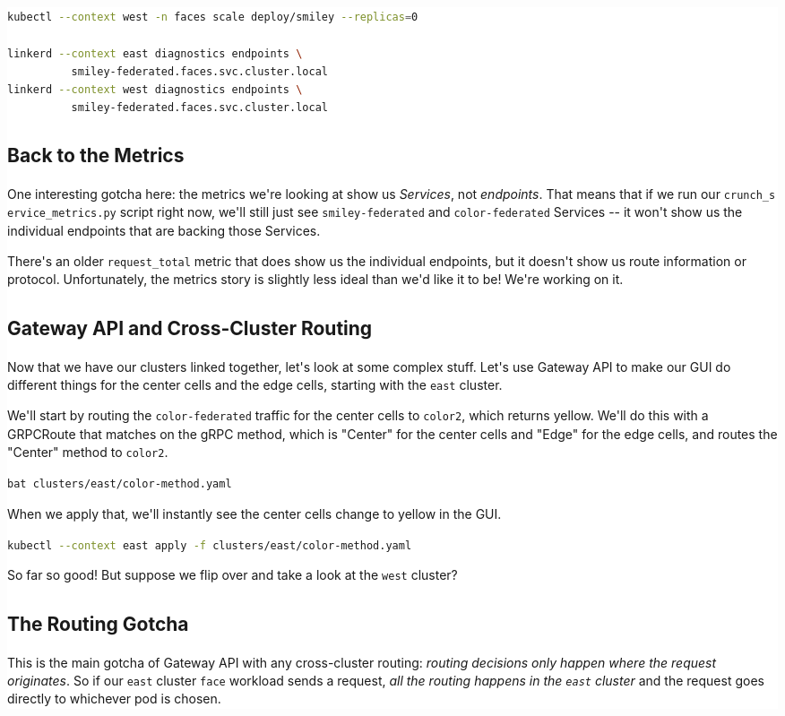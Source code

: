 ```bash
kubectl --context west -n faces scale deploy/smiley --replicas=0

linkerd --context east diagnostics endpoints \
          smiley-federated.faces.svc.cluster.local
linkerd --context west diagnostics endpoints \
          smiley-federated.faces.svc.cluster.local
```



## Back to the Metrics

One interesting gotcha here: the metrics we're looking at show us
_Services_, not _endpoints_. That means that if we run our
`crunch_service_metrics.py` script right now, we'll still just see
`smiley-federated` and `color-federated` Services -- it won't show
us the individual endpoints that are backing those Services.

There's an older `request_total` metric that does show us the
individual endpoints, but it doesn't show us route information or
protocol. Unfortunately, the metrics story is slightly less ideal
than we'd like it to be! We're working on it.



## Gateway API and Cross-Cluster Routing

Now that we have our clusters linked together, let's look at some complex
stuff. Let's use Gateway API to make our GUI do different things for the
center cells and the edge cells, starting with the `east` cluster.

We'll start by routing the `color-federated` traffic for the center cells
to `color2`, which returns yellow. We'll do this with a GRPCRoute that
matches on the gRPC method, which is "Center" for the center cells and
"Edge" for the edge cells, and routes the "Center" method to `color2`.

```bash
bat clusters/east/color-method.yaml
```

When we apply that, we'll instantly see the center cells change to
yellow in the GUI.

```bash
kubectl --context east apply -f clusters/east/color-method.yaml
```

So far so good! But suppose we flip over and take a look at the
`west` cluster?



## The Routing Gotcha

This is the main gotcha of Gateway API with any cross-cluster
routing: _routing decisions only happen where the request originates_.
So if our `east` cluster `face` workload sends a request, _all the
routing happens in the `east` cluster_ and the request goes directly
to whichever pod is chosen.
